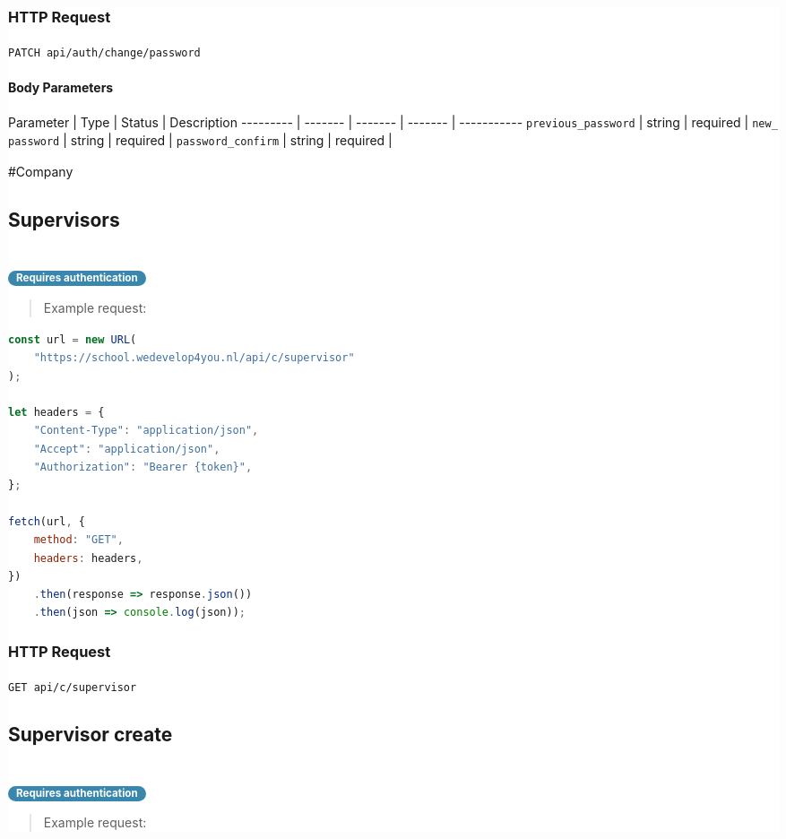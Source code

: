 ### HTTP Request
`PATCH api/auth/change/password`

#### Body Parameters
Parameter | Type | Status | Description
--------- | ------- | ------- | ------- | -----------
    `previous_password` | string |  required  | 
        `new_password` | string |  required  | 
        `password_confirm` | string |  required  | 
    


#Company



## Supervisors

<br><small style="padding: 1px 9px 2px;font-weight: bold;white-space: nowrap;color: #ffffff;-webkit-border-radius: 9px;-moz-border-radius: 9px;border-radius: 9px;background-color: #3a87ad;">Requires authentication</small>
> Example request:

```javascript
const url = new URL(
    "https://school.wedevelop4you.nl/api/c/supervisor"
);

let headers = {
    "Content-Type": "application/json",
    "Accept": "application/json",
    "Authorization": "Bearer {token}",
};

fetch(url, {
    method: "GET",
    headers: headers,
})
    .then(response => response.json())
    .then(json => console.log(json));
```



### HTTP Request
`GET api/c/supervisor`





## Supervisor create

<br><small style="padding: 1px 9px 2px;font-weight: bold;white-space: nowrap;color: #ffffff;-webkit-border-radius: 9px;-moz-border-radius: 9px;border-radius: 9px;background-color: #3a87ad;">Requires authentication</small>
> Example request:
